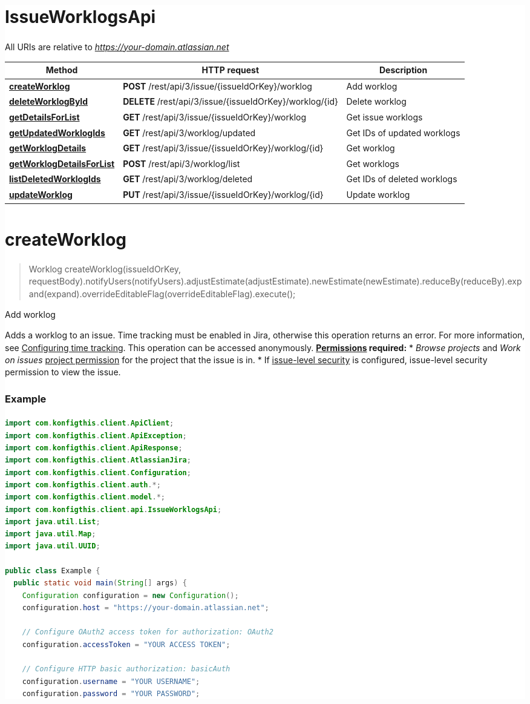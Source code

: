 # IssueWorklogsApi

All URIs are relative to *https://your-domain.atlassian.net*

| Method | HTTP request | Description |
|------------- | ------------- | -------------|
| [**createWorklog**](IssueWorklogsApi.md#createWorklog) | **POST** /rest/api/3/issue/{issueIdOrKey}/worklog | Add worklog |
| [**deleteWorklogById**](IssueWorklogsApi.md#deleteWorklogById) | **DELETE** /rest/api/3/issue/{issueIdOrKey}/worklog/{id} | Delete worklog |
| [**getDetailsForList**](IssueWorklogsApi.md#getDetailsForList) | **GET** /rest/api/3/issue/{issueIdOrKey}/worklog | Get issue worklogs |
| [**getUpdatedWorklogIds**](IssueWorklogsApi.md#getUpdatedWorklogIds) | **GET** /rest/api/3/worklog/updated | Get IDs of updated worklogs |
| [**getWorklogDetails**](IssueWorklogsApi.md#getWorklogDetails) | **GET** /rest/api/3/issue/{issueIdOrKey}/worklog/{id} | Get worklog |
| [**getWorklogDetailsForList**](IssueWorklogsApi.md#getWorklogDetailsForList) | **POST** /rest/api/3/worklog/list | Get worklogs |
| [**listDeletedWorklogIds**](IssueWorklogsApi.md#listDeletedWorklogIds) | **GET** /rest/api/3/worklog/deleted | Get IDs of deleted worklogs |
| [**updateWorklog**](IssueWorklogsApi.md#updateWorklog) | **PUT** /rest/api/3/issue/{issueIdOrKey}/worklog/{id} | Update worklog |


<a name="createWorklog"></a>
# **createWorklog**
> Worklog createWorklog(issueIdOrKey, requestBody).notifyUsers(notifyUsers).adjustEstimate(adjustEstimate).newEstimate(newEstimate).reduceBy(reduceBy).expand(expand).overrideEditableFlag(overrideEditableFlag).execute();

Add worklog

Adds a worklog to an issue.  Time tracking must be enabled in Jira, otherwise this operation returns an error. For more information, see [Configuring time tracking](https://confluence.atlassian.com/x/qoXKM).  This operation can be accessed anonymously.  **[Permissions](https://dac-static.atlassian.com) required:**   *  *Browse projects* and *Work on issues* [project permission](https://confluence.atlassian.com/x/yodKLg) for the project that the issue is in.  *  If [issue-level security](https://confluence.atlassian.com/x/J4lKLg) is configured, issue-level security permission to view the issue.

### Example
```java
import com.konfigthis.client.ApiClient;
import com.konfigthis.client.ApiException;
import com.konfigthis.client.ApiResponse;
import com.konfigthis.client.AtlassianJira;
import com.konfigthis.client.Configuration;
import com.konfigthis.client.auth.*;
import com.konfigthis.client.model.*;
import com.konfigthis.client.api.IssueWorklogsApi;
import java.util.List;
import java.util.Map;
import java.util.UUID;

public class Example {
  public static void main(String[] args) {
    Configuration configuration = new Configuration();
    configuration.host = "https://your-domain.atlassian.net";
    
    // Configure OAuth2 access token for authorization: OAuth2
    configuration.accessToken = "YOUR ACCESS TOKEN";
    
    // Configure HTTP basic authorization: basicAuth
    configuration.username = "YOUR USERNAME";
    configuration.password = "YOUR PASSWORD";
```